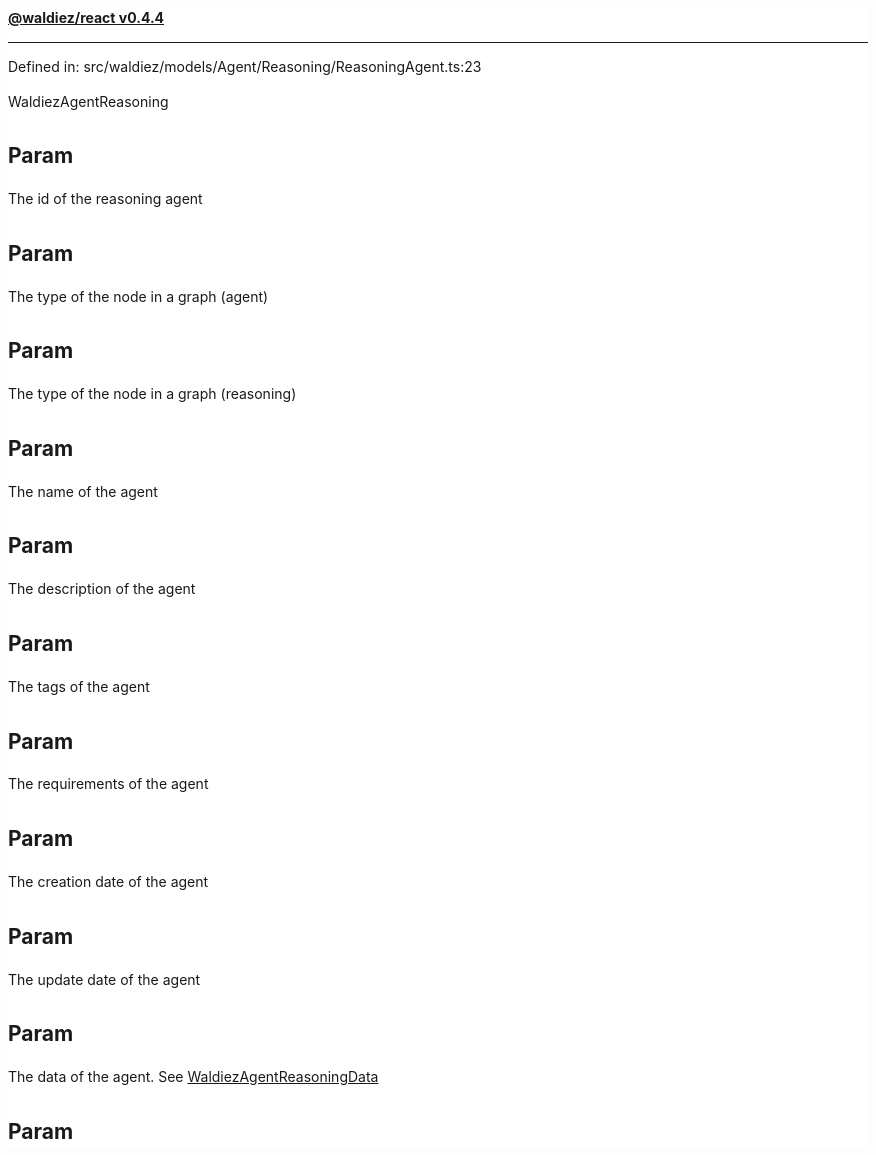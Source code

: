 [**@waldiez/react v0.4.4**](../../README.md)

***

Defined in: src/waldiez/models/Agent/Reasoning/ReasoningAgent.ts:23

WaldiezAgentReasoning

## Param

The id of the reasoning agent

## Param

The type of the node in a graph (agent)

## Param

The type of the node in a graph (reasoning)

## Param

The name of the agent

## Param

The description of the agent

## Param

The tags of the agent

## Param

The requirements of the agent

## Param

The creation date of the agent

## Param

The update date of the agent

## Param

The data of the agent. See [WaldiezAgentReasoningData](WaldiezAgentReasoningData.md)

## Param
